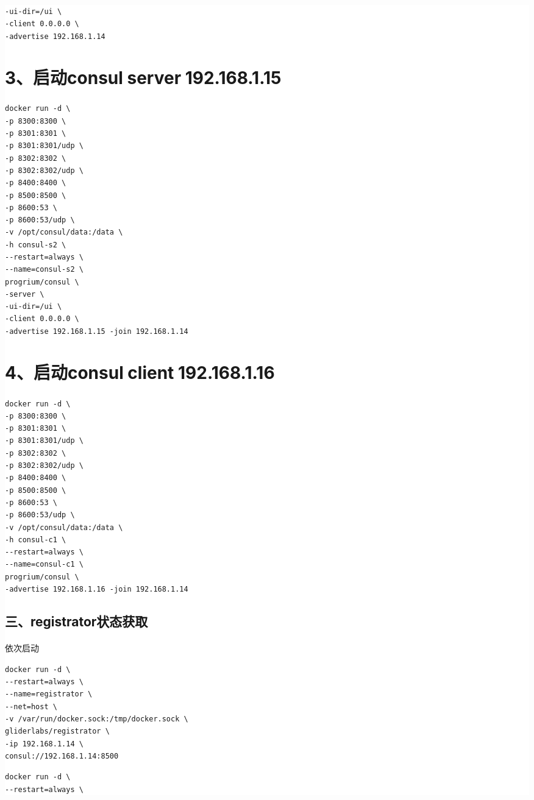 ```
-ui-dir=/ui \
-client 0.0.0.0 \
-advertise 192.168.1.14
```
# 3、启动consul server 192.168.1.15
```
docker run -d \
-p 8300:8300 \
-p 8301:8301 \
-p 8301:8301/udp \
-p 8302:8302 \
-p 8302:8302/udp \
-p 8400:8400 \
-p 8500:8500 \
-p 8600:53 \
-p 8600:53/udp \
-v /opt/consul/data:/data \
-h consul-s2 \
--restart=always \
--name=consul-s2 \
progrium/consul \
-server \
-ui-dir=/ui \
-client 0.0.0.0 \
-advertise 192.168.1.15 -join 192.168.1.14
```
# 4、启动consul client 192.168.1.16
```
docker run -d \
-p 8300:8300 \
-p 8301:8301 \
-p 8301:8301/udp \
-p 8302:8302 \
-p 8302:8302/udp \
-p 8400:8400 \
-p 8500:8500 \
-p 8600:53 \
-p 8600:53/udp \
-v /opt/consul/data:/data \
-h consul-c1 \
--restart=always \
--name=consul-c1 \
progrium/consul \
-advertise 192.168.1.16 -join 192.168.1.14
```
## 三、registrator状态获取
依次启动
```
docker run -d \
--restart=always \
--name=registrator \
--net=host \
-v /var/run/docker.sock:/tmp/docker.sock \
gliderlabs/registrator \
-ip 192.168.1.14 \
consul://192.168.1.14:8500
```
```
docker run -d \
--restart=always \
```